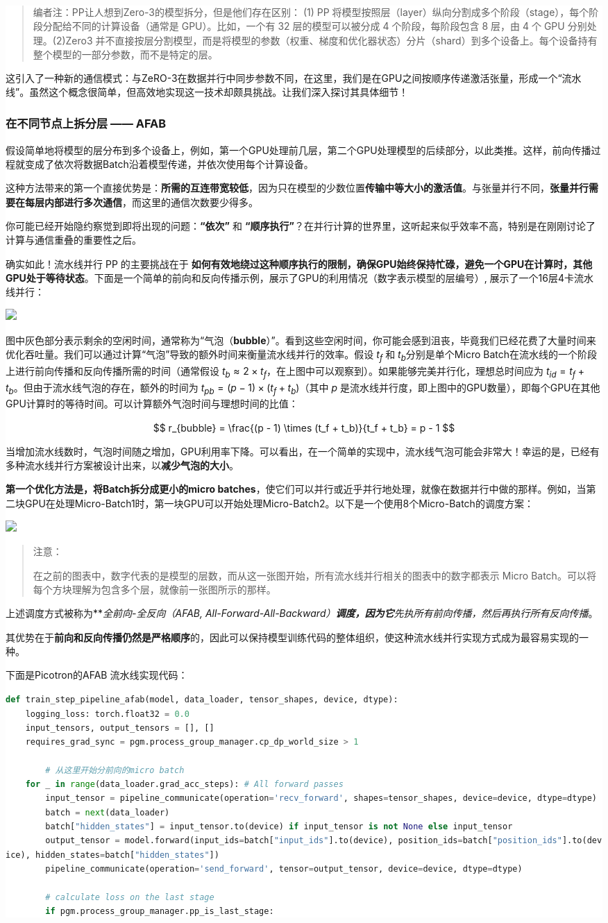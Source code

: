 > 编者注：PP让人想到Zero-3的模型拆分，但是他们存在区别：
(1) PP 将模型按照层（layer）纵向分割成多个阶段（stage），每个阶段分配给不同的计算设备（通常是 GPU）。比如，一个有 32 层的模型可以被分成 4 个阶段，每阶段包含 8 层，由 4 个 GPU 分别处理。(2)Zero3 并不直接按层分割模型，而是将模型的参数（权重、梯度和优化器状态）分片（shard）到多个设备上。每个设备持有整个模型的一部分参数，而不是特定的层。
> 

这引入了一种新的通信模式：与ZeRO-3在数据并行中同步参数不同，在这里，我们是在GPU之间按顺序传递激活张量，形成一个“流水线”。虽然这个概念很简单，但高效地实现这一技术却颇具挑战。让我们深入探讨其具体细节！

### **在不同节点上拆分层 —— AFAB**

假设简单地将模型的层分布到多个设备上，例如，第一个GPU处理前几层，第二个GPU处理模型的后续部分，以此类推。这样，前向传播过程就变成了依次将数据Batch沿着模型传递，并依次使用每个计算设备。

这种方法带来的第一个直接优势是：**所需的互连带宽较低**，因为只在模型的少数位置**传输中等大小的激活值**。与张量并行不同，**张量并行需要在每层内部进行多次通信**，而这里的通信次数要少得多。

你可能已经开始隐约察觉到即将出现的问题：**“依次”** 和 **“顺序执行”**？在并行计算的世界里，这听起来似乎效率不高，特别是在刚刚讨论了计算与通信重叠的重要性之后。

确实如此！流水线并行 PP 的主要挑战在于 **如何有效地绕过这种顺序执行的限制，确保GPU始终保持忙碌，避免一个GPU在计算时，其他GPU处于等待状态**。下面是一个简单的前向和反向传播示例，展示了GPU的利用情况（数字表示模型的层编号）, 展示了一个16层4卡流水线并行：

![](https://raw.githubusercontent.com/pprp/blogimagebed/main/part_2_image%2016.png)

图中灰色部分表示剩余的空闲时间，通常称为“气泡（**bubble**）”。看到这些空闲时间，你可能会感到沮丧，毕竟我们已经花费了大量时间来优化吞吐量。我们可以通过计算“气泡”导致的额外时间来衡量流水线并行的效率。假设 $t_f$ 和 $t_b$分别是单个Micro Batch在流水线的一个阶段上进行前向传播和反向传播所需的时间（通常假设 $t_b≈2\times t_f$，在上图中可以观察到）。如果能够完美并行化，理想总时间应为 $t_{id}=t_f+t_b$。但由于流水线气泡的存在，额外的时间为 $t_{pb} = (p - 1) \times (t_f + t_b)$（其中 $p$ 是流水线并行度，即上图中的GPU数量），即每个GPU在其他GPU计算时的等待时间。可以计算额外气泡时间与理想时间的比值：

$$
r_{bubble} = \frac{(p - 1) \times (t_f + t_b)}{t_f + t_b} = p - 1
$$

当增加流水线数时，气泡时间随之增加，GPU利用率下降。可以看出，在一个简单的实现中，流水线气泡可能会非常大！幸运的是，已经有多种流水线并行方案被设计出来，以**减少气泡的大小**。

**第一个优化方法是，将Batch拆分成更小的micro batches**，使它们可以并行或近乎并行地处理，就像在数据并行中做的那样。例如，当第二块GPU在处理Micro-Batch1时，第一块GPU可以开始处理Micro-Batch2。以下是一个使用8个Micro-Batch的调度方案：

![](https://raw.githubusercontent.com/pprp/blogimagebed/main/part_2_image%2017.png)

> 注意：
> 
> 
> 在之前的图表中，数字代表的是模型的层数，而从这一张图开始，所有流水线并行相关的图表中的数字都表示 Micro Batch。可以将每个方块理解为包含多个层，就像前一张图所示的那样。
> 

上述调度方式被称为***全前向-全反向（AFAB, All-Forward-All-Backward）***调度，因为它**先执所有前向传播，然后再执行所有反向传播**。

其优势在于**前向和反向传播仍然是严格顺序**的，因此可以保持模型训练代码的整体组织，使这种流水线并行实现方式成为最容易实现的一种。

下面是Picotron的AFAB 流水线实现代码：

```python
def train_step_pipeline_afab(model, data_loader, tensor_shapes, device, dtype):
    logging_loss: torch.float32 = 0.0
    input_tensors, output_tensors = [], []
    requires_grad_sync = pgm.process_group_manager.cp_dp_world_size > 1
		
		# 从这里开始分前向的micro batch
    for _ in range(data_loader.grad_acc_steps): # All forward passes
        input_tensor = pipeline_communicate(operation='recv_forward', shapes=tensor_shapes, device=device, dtype=dtype)
        batch = next(data_loader)
        batch["hidden_states"] = input_tensor.to(device) if input_tensor is not None else input_tensor
        output_tensor = model.forward(input_ids=batch["input_ids"].to(device), position_ids=batch["position_ids"].to(device), hidden_states=batch["hidden_states"])
        pipeline_communicate(operation='send_forward', tensor=output_tensor, device=device, dtype=dtype)
        
        # calculate loss on the last stage
        if pgm.process_group_manager.pp_is_last_stage:
```